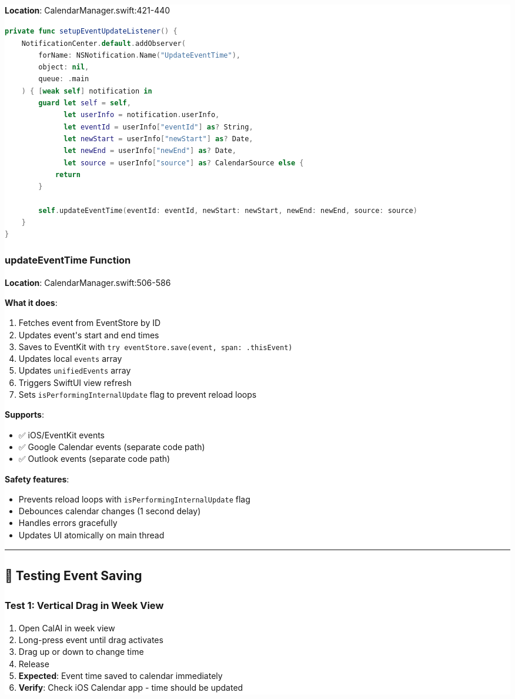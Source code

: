**Location**: CalendarManager.swift:421-440

```swift
private func setupEventUpdateListener() {
    NotificationCenter.default.addObserver(
        forName: NSNotification.Name("UpdateEventTime"),
        object: nil,
        queue: .main
    ) { [weak self] notification in
        guard let self = self,
              let userInfo = notification.userInfo,
              let eventId = userInfo["eventId"] as? String,
              let newStart = userInfo["newStart"] as? Date,
              let newEnd = userInfo["newEnd"] as? Date,
              let source = userInfo["source"] as? CalendarSource else {
            return
        }

        self.updateEventTime(eventId: eventId, newStart: newStart, newEnd: newEnd, source: source)
    }
}
```

### updateEventTime Function

**Location**: CalendarManager.swift:506-586

**What it does**:
1. Fetches event from EventStore by ID
2. Updates event's start and end times
3. Saves to EventKit with `try eventStore.save(event, span: .thisEvent)`
4. Updates local `events` array
5. Updates `unifiedEvents` array
6. Triggers SwiftUI view refresh
7. Sets `isPerformingInternalUpdate` flag to prevent reload loops

**Supports**:
- ✅ iOS/EventKit events
- ✅ Google Calendar events (separate code path)
- ✅ Outlook events (separate code path)

**Safety features**:
- Prevents reload loops with `isPerformingInternalUpdate` flag
- Debounces calendar changes (1 second delay)
- Handles errors gracefully
- Updates UI atomically on main thread

---

## 🧪 Testing Event Saving

### Test 1: Vertical Drag in Week View
1. Open CalAI in week view
2. Long-press event until drag activates
3. Drag up or down to change time
4. Release
5. **Expected**: Event time saved to calendar immediately
6. **Verify**: Check iOS Calendar app - time should be updated
